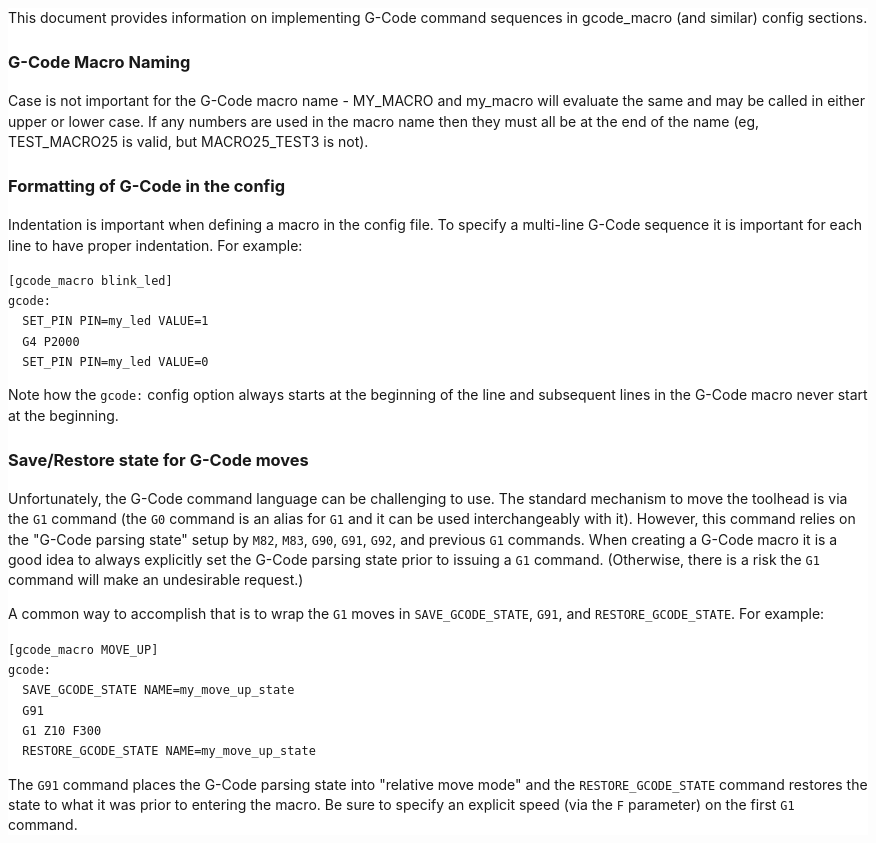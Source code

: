 This document provides information on implementing G-Code command
sequences in gcode_macro (and similar) config sections.

### G-Code Macro Naming

Case is not important for the G-Code macro name - MY_MACRO and
my_macro will evaluate the same and may be called in either upper or
lower case. If any numbers are used in the macro name then they must
all be at the end of the name (eg, TEST_MACRO25 is valid, but
MACRO25_TEST3 is not).

### Formatting of G-Code in the config

Indentation is important when defining a macro in the config file. To
specify a multi-line G-Code sequence it is important for each line to
have proper indentation. For example:

```
[gcode_macro blink_led]
gcode:
  SET_PIN PIN=my_led VALUE=1
  G4 P2000
  SET_PIN PIN=my_led VALUE=0
```

Note how the `gcode:` config option always starts at the beginning of
the line and subsequent lines in the G-Code macro never start at the
beginning.

### Save/Restore state for G-Code moves

Unfortunately, the G-Code command language can be challenging to use.
The standard mechanism to move the toolhead is via the `G1` command
(the `G0` command is an alias for `G1` and it can be used
interchangeably with it). However, this command relies on the "G-Code
parsing state" setup by `M82`, `M83`, `G90`, `G91`, `G92`, and
previous `G1` commands.  When creating a G-Code macro it is a good
idea to always explicitly set the G-Code parsing state prior to
issuing a `G1` command. (Otherwise, there is a risk the `G1` command
will make an undesirable request.)

A common way to accomplish that is to wrap the `G1` moves in
`SAVE_GCODE_STATE`, `G91`, and `RESTORE_GCODE_STATE`. For example:

```
[gcode_macro MOVE_UP]
gcode:
  SAVE_GCODE_STATE NAME=my_move_up_state
  G91
  G1 Z10 F300
  RESTORE_GCODE_STATE NAME=my_move_up_state
```

The `G91` command places the G-Code parsing state into "relative move
mode" and the `RESTORE_GCODE_STATE` command restores the state to what
it was prior to entering the macro. Be sure to specify an explicit
speed (via the `F` parameter) on the first `G1` command.
